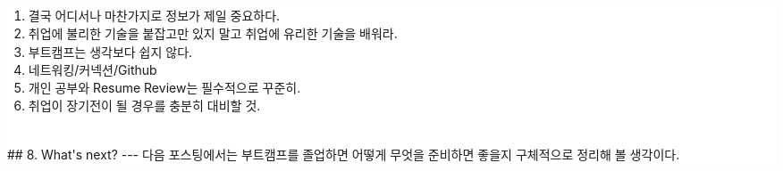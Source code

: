 1. 결국 어디서나 마찬가지로 정보가 제일 중요하다.
2. 취업에 불리한 기술을 붙잡고만 있지 말고 취업에 유리한 기술을 배워라.
3. 부트캠프는 생각보다 쉽지 않다.
4. 네트워킹/커넥션/Github
5. 개인 공부와 Resume Review는 필수적으로 꾸준히.
6. 취업이 장기전이 될 경우를 충분히 대비할 것.

<br>
## 8. What's next?
---
다음 포스팅에서는 부트캠프를 졸업하면 어떻게 무엇을 준비하면 좋을지 구체적으로 정리해 볼 생각이다.
